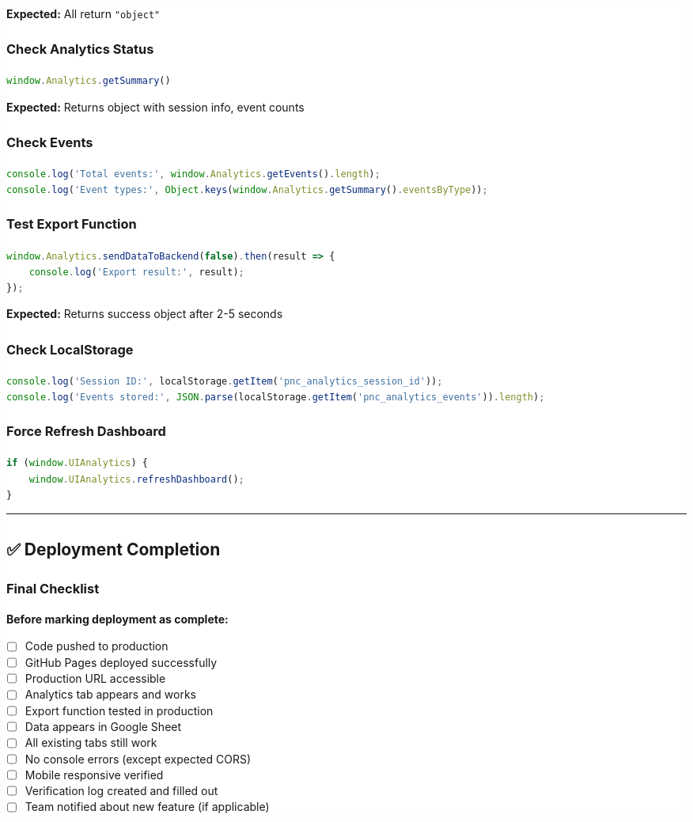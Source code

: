 **Expected:** All return `"object"`

### Check Analytics Status

```javascript
window.Analytics.getSummary()
```

**Expected:** Returns object with session info, event counts

### Check Events

```javascript
console.log('Total events:', window.Analytics.getEvents().length);
console.log('Event types:', Object.keys(window.Analytics.getSummary().eventsByType));
```

### Test Export Function

```javascript
window.Analytics.sendDataToBackend(false).then(result => {
    console.log('Export result:', result);
});
```

**Expected:** Returns success object after 2-5 seconds

### Check LocalStorage

```javascript
console.log('Session ID:', localStorage.getItem('pnc_analytics_session_id'));
console.log('Events stored:', JSON.parse(localStorage.getItem('pnc_analytics_events')).length);
```

### Force Refresh Dashboard

```javascript
if (window.UIAnalytics) {
    window.UIAnalytics.refreshDashboard();
}
```

---

## ✅ Deployment Completion

### Final Checklist

**Before marking deployment as complete:**

- [ ] Code pushed to production
- [ ] GitHub Pages deployed successfully
- [ ] Production URL accessible
- [ ] Analytics tab appears and works
- [ ] Export function tested in production
- [ ] Data appears in Google Sheet
- [ ] All existing tabs still work
- [ ] No console errors (except expected CORS)
- [ ] Mobile responsive verified
- [ ] Verification log created and filled out
- [ ] Team notified about new feature (if applicable)
